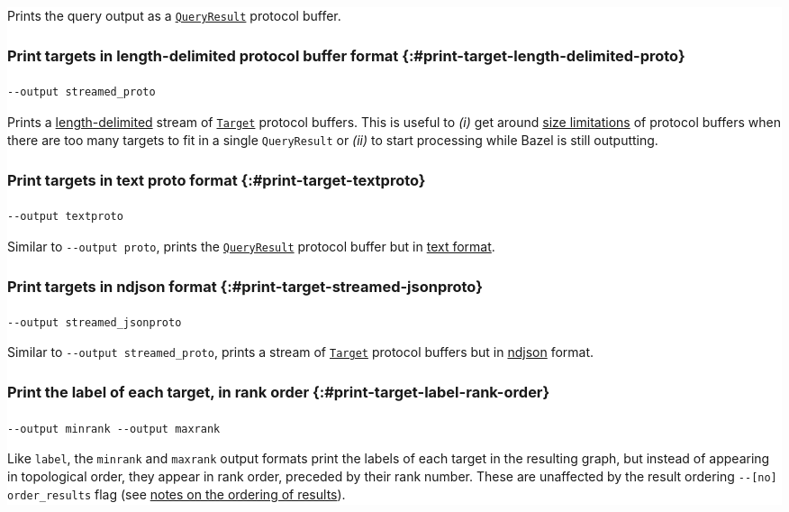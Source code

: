 Prints the query output as a
[`QueryResult`](https://github.com/bazelbuild/bazel/blob/master/src/main/protobuf/build.proto)
protocol buffer.

### Print targets in length-delimited protocol buffer format {:#print-target-length-delimited-proto}

```
--output streamed_proto
```

Prints a
[length-delimited](https://protobuf.dev/programming-guides/encoding/#size-limit)
stream of
[`Target`](https://github.com/bazelbuild/bazel/blob/master/src/main/protobuf/build.proto)
protocol buffers. This is useful to _(i)_ get around
[size limitations](https://protobuf.dev/programming-guides/encoding/#size-limit)
of protocol buffers when there are too many targets to fit in a single
`QueryResult` or _(ii)_ to start processing while Bazel is still outputting.

### Print targets in text proto format {:#print-target-textproto}

```
--output textproto
```

Similar to `--output proto`, prints the
[`QueryResult`](https://github.com/bazelbuild/bazel/blob/master/src/main/protobuf/build.proto)
protocol buffer but in
[text format](https://protobuf.dev/reference/protobuf/textformat-spec/).

### Print targets in ndjson format {:#print-target-streamed-jsonproto}

```
--output streamed_jsonproto
```

Similar to `--output streamed_proto`, prints a stream of
[`Target`](https://github.com/bazelbuild/bazel/blob/master/src/main/protobuf/build.proto)
protocol buffers but in [ndjson](http://ndjson.org/) format.

### Print the label of each target, in rank order {:#print-target-label-rank-order}

```
--output minrank --output maxrank
```

Like `label`, the `minrank`
and `maxrank` output formats print the labels of each
target in the resulting graph, but instead of appearing in
topological order, they appear in rank order, preceded by their
rank number. These are unaffected by the result ordering
`--[no]order_results` flag (see [notes on
the ordering of results](#result-order)).
